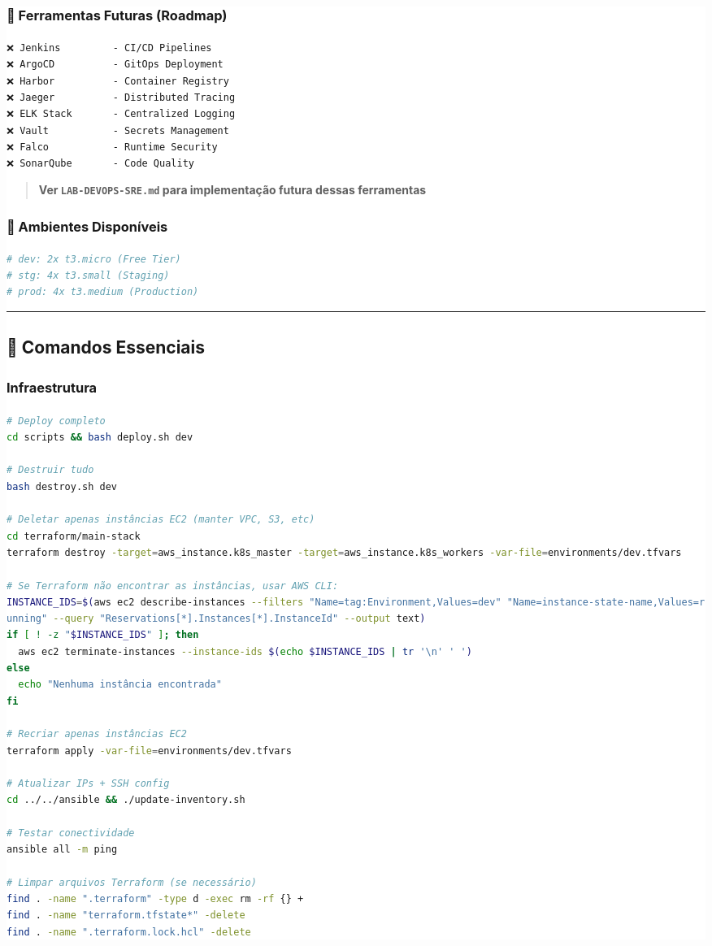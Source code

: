 ### **🚀 Ferramentas Futuras (Roadmap)**
```
❌ Jenkins         - CI/CD Pipelines
❌ ArgoCD          - GitOps Deployment
❌ Harbor          - Container Registry
❌ Jaeger          - Distributed Tracing
❌ ELK Stack       - Centralized Logging
❌ Vault           - Secrets Management
❌ Falco           - Runtime Security
❌ SonarQube       - Code Quality
```
> **Ver `LAB-DEVOPS-SRE.md` para implementação futura dessas ferramentas**

### **🔧 Ambientes Disponíveis**
```bash
# dev: 2x t3.micro (Free Tier)
# stg: 4x t3.small (Staging)  
# prod: 4x t3.medium (Production)
```

---

## 🚀 Comandos Essenciais

### **Infraestrutura**
```bash
# Deploy completo
cd scripts && bash deploy.sh dev

# Destruir tudo
bash destroy.sh dev

# Deletar apenas instâncias EC2 (manter VPC, S3, etc)
cd terraform/main-stack
terraform destroy -target=aws_instance.k8s_master -target=aws_instance.k8s_workers -var-file=environments/dev.tfvars

# Se Terraform não encontrar as instâncias, usar AWS CLI:
INSTANCE_IDS=$(aws ec2 describe-instances --filters "Name=tag:Environment,Values=dev" "Name=instance-state-name,Values=running" --query "Reservations[*].Instances[*].InstanceId" --output text)
if [ ! -z "$INSTANCE_IDS" ]; then
  aws ec2 terminate-instances --instance-ids $(echo $INSTANCE_IDS | tr '\n' ' ')
else
  echo "Nenhuma instância encontrada"
fi

# Recriar apenas instâncias EC2
terraform apply -var-file=environments/dev.tfvars

# Atualizar IPs + SSH config
cd ../../ansible && ./update-inventory.sh

# Testar conectividade
ansible all -m ping

# Limpar arquivos Terraform (se necessário)
find . -name ".terraform" -type d -exec rm -rf {} +
find . -name "terraform.tfstate*" -delete
find . -name ".terraform.lock.hcl" -delete
```
